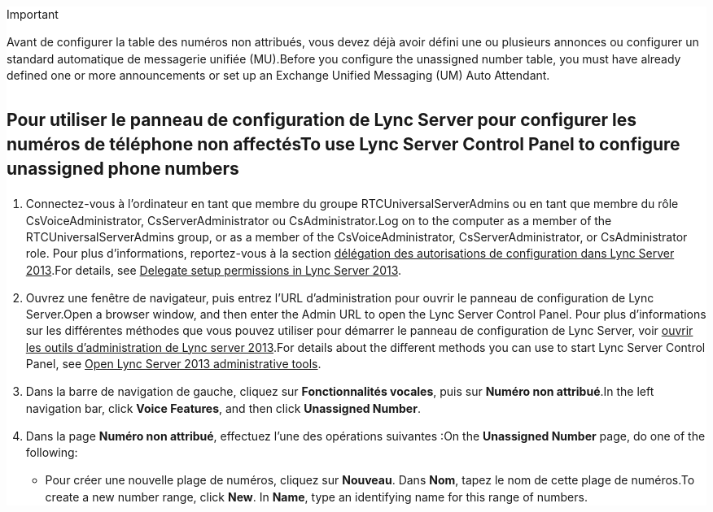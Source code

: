 <div>


> [!IMPORTANT]  
> <span data-ttu-id="150bc-107">Avant de configurer la table des numéros non attribués, vous devez déjà avoir défini une ou plusieurs annonces ou configurer un standard automatique de messagerie unifiée (MU).</span><span class="sxs-lookup"><span data-stu-id="150bc-107">Before you configure the unassigned number table, you must have already defined one or more announcements or set up an Exchange Unified Messaging (UM) Auto Attendant.</span></span>



</div>

<div>

## <a name="to-use-lync-server-control-panel-to-configure-unassigned-phone-numbers"></a><span data-ttu-id="150bc-108">Pour utiliser le panneau de configuration de Lync Server pour configurer les numéros de téléphone non affectés</span><span class="sxs-lookup"><span data-stu-id="150bc-108">To use Lync Server Control Panel to configure unassigned phone numbers</span></span>

1.  <span data-ttu-id="150bc-109">Connectez-vous à l’ordinateur en tant que membre du groupe RTCUniversalServerAdmins ou en tant que membre du rôle CsVoiceAdministrator, CsServerAdministrator ou CsAdministrator.</span><span class="sxs-lookup"><span data-stu-id="150bc-109">Log on to the computer as a member of the RTCUniversalServerAdmins group, or as a member of the CsVoiceAdministrator, CsServerAdministrator, or CsAdministrator role.</span></span> <span data-ttu-id="150bc-110">Pour plus d’informations, reportez-vous à la section [délégation des autorisations de configuration dans Lync Server 2013](lync-server-2013-delegate-setup-permissions.md).</span><span class="sxs-lookup"><span data-stu-id="150bc-110">For details, see [Delegate setup permissions in Lync Server 2013](lync-server-2013-delegate-setup-permissions.md).</span></span>

2.  <span data-ttu-id="150bc-111">Ouvrez une fenêtre de navigateur, puis entrez l’URL d’administration pour ouvrir le panneau de configuration de Lync Server.</span><span class="sxs-lookup"><span data-stu-id="150bc-111">Open a browser window, and then enter the Admin URL to open the Lync Server Control Panel.</span></span> <span data-ttu-id="150bc-112">Pour plus d’informations sur les différentes méthodes que vous pouvez utiliser pour démarrer le panneau de configuration de Lync Server, voir [ouvrir les outils d’administration de Lync server 2013](lync-server-2013-open-lync-server-administrative-tools.md).</span><span class="sxs-lookup"><span data-stu-id="150bc-112">For details about the different methods you can use to start Lync Server Control Panel, see [Open Lync Server 2013 administrative tools](lync-server-2013-open-lync-server-administrative-tools.md).</span></span>

3.  <span data-ttu-id="150bc-113">Dans la barre de navigation de gauche, cliquez sur **Fonctionnalités vocales**, puis sur **Numéro non attribué**.</span><span class="sxs-lookup"><span data-stu-id="150bc-113">In the left navigation bar, click **Voice Features**, and then click **Unassigned Number**.</span></span>

4.  <span data-ttu-id="150bc-114">Dans la page **Numéro non attribué**, effectuez l’une des opérations suivantes :</span><span class="sxs-lookup"><span data-stu-id="150bc-114">On the **Unassigned Number** page, do one of the following:</span></span>
    
      - <span data-ttu-id="150bc-p103">Pour créer une nouvelle plage de numéros, cliquez sur **Nouveau**. Dans **Nom**, tapez le nom de cette plage de numéros.</span><span class="sxs-lookup"><span data-stu-id="150bc-p103">To create a new number range, click **New**. In **Name**, type an identifying name for this range of numbers.</span></span>
        